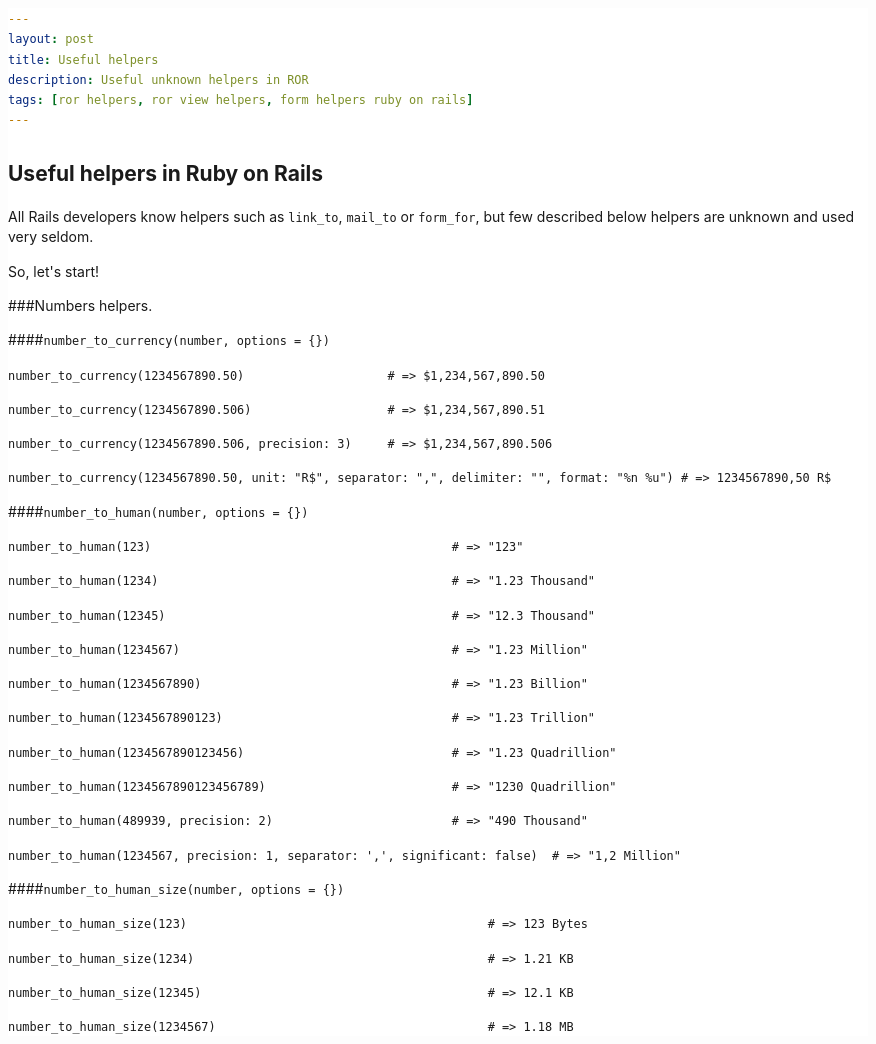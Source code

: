 ```yaml
---
layout: post
title: Useful helpers
description: Useful unknown helpers in ROR
tags: [ror helpers, ror view helpers, form helpers ruby on rails]
---
```


Useful helpers in Ruby on Rails
-

All Rails developers know helpers such as `link_to`, `mail_to` or `form_for`, but few described below helpers are unknown and used very seldom.

So, let's start!

###Numbers helpers.

####`number_to_currency(number, options = {}) `

`number_to_currency(1234567890.50)                    # => $1,234,567,890.50`

`number_to_currency(1234567890.506)                   # => $1,234,567,890.51`

`number_to_currency(1234567890.506, precision: 3)     # => $1,234,567,890.506`

`number_to_currency(1234567890.50, unit: "R$", separator: ",", delimiter: "", format: "%n %u") # => 1234567890,50 R$`


####`number_to_human(number, options = {})`

`number_to_human(123)                                          # => "123"`

`number_to_human(1234)                                         # => "1.23 Thousand"`

`number_to_human(12345)                                        # => "12.3 Thousand"`

`number_to_human(1234567)                                      # => "1.23 Million"`

`number_to_human(1234567890)                                   # => "1.23 Billion"`

`number_to_human(1234567890123)                                # => "1.23 Trillion"`

`number_to_human(1234567890123456)                             # => "1.23 Quadrillion"`

`number_to_human(1234567890123456789)                          # => "1230 Quadrillion"`

`number_to_human(489939, precision: 2)                         # => "490 Thousand"`

`number_to_human(1234567, precision: 1, separator: ',', significant: false)  # => "1,2 Million"`

####`number_to_human_size(number, options = {})`

`number_to_human_size(123)                                          # => 123 Bytes`

`number_to_human_size(1234)                                         # => 1.21 KB`

`number_to_human_size(12345)                                        # => 12.1 KB`

`number_to_human_size(1234567)                                      # => 1.18 MB`
